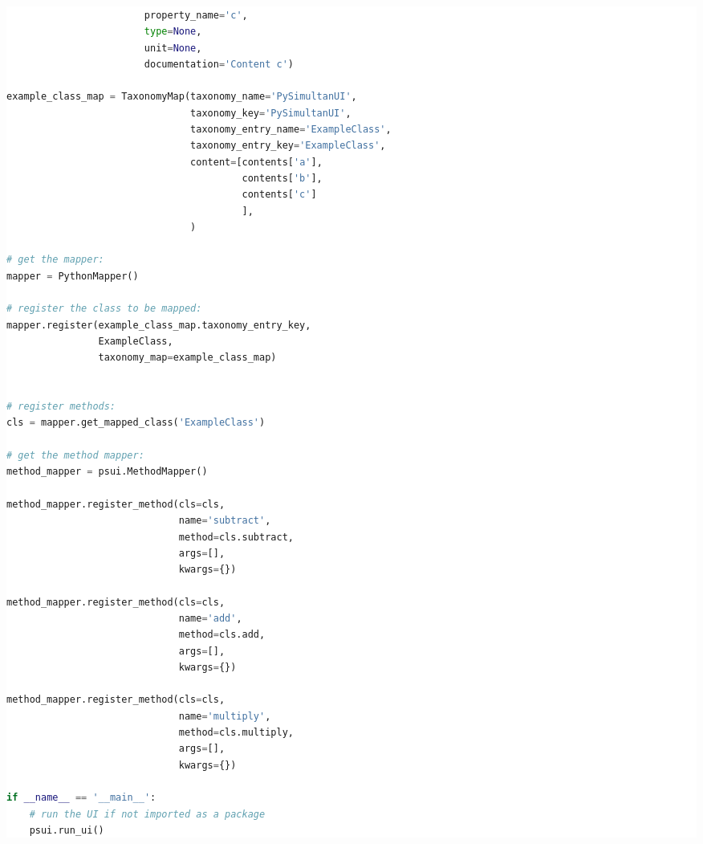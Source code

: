 ```python
                        property_name='c',
                        type=None,
                        unit=None,
                        documentation='Content c')

example_class_map = TaxonomyMap(taxonomy_name='PySimultanUI',
                                taxonomy_key='PySimultanUI',
                                taxonomy_entry_name='ExampleClass',
                                taxonomy_entry_key='ExampleClass',
                                content=[contents['a'],
                                         contents['b'],
                                         contents['c']
                                         ],
                                )

# get the mapper:
mapper = PythonMapper()

# register the class to be mapped:
mapper.register(example_class_map.taxonomy_entry_key,
                ExampleClass,
                taxonomy_map=example_class_map)


# register methods:
cls = mapper.get_mapped_class('ExampleClass')

# get the method mapper:
method_mapper = psui.MethodMapper()

method_mapper.register_method(cls=cls,
                              name='subtract',
                              method=cls.subtract,
                              args=[],
                              kwargs={})

method_mapper.register_method(cls=cls,
                              name='add',
                              method=cls.add,
                              args=[],
                              kwargs={})

method_mapper.register_method(cls=cls,
                              name='multiply',
                              method=cls.multiply,
                              args=[],
                              kwargs={})

if __name__ == '__main__':
    # run the UI if not imported as a package
    psui.run_ui()
```
